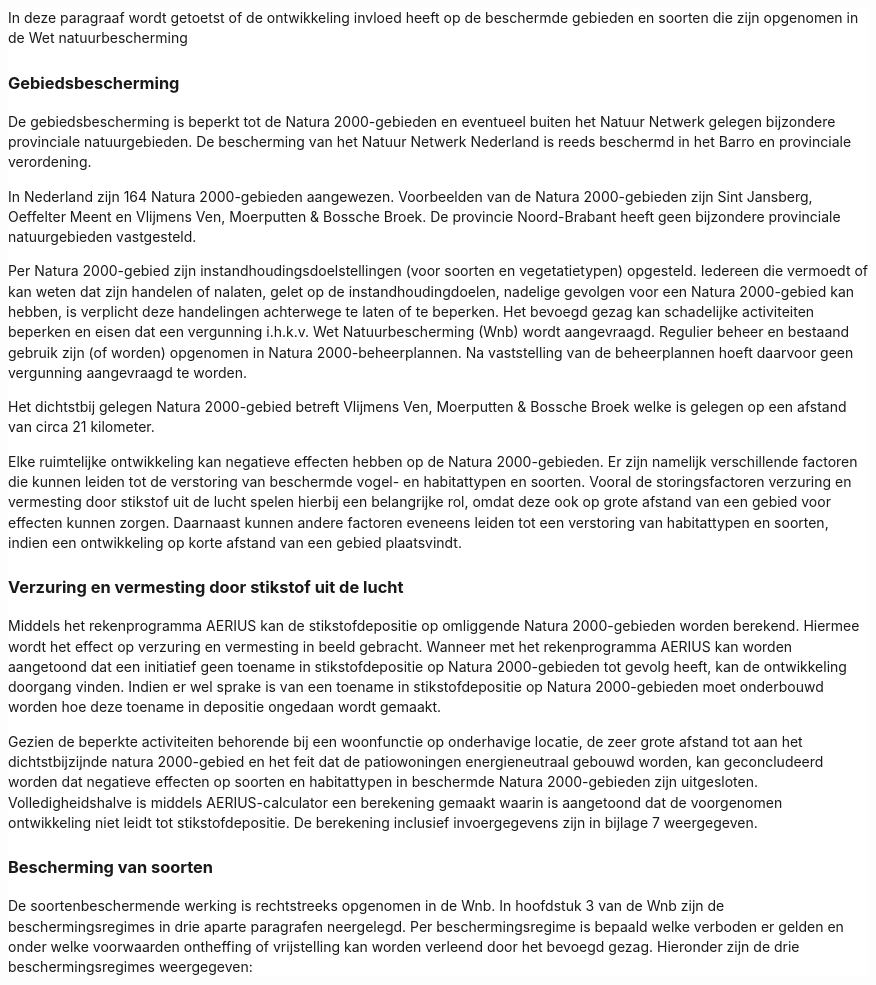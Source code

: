 In deze paragraaf wordt getoetst of de ontwikkeling invloed heeft op de beschermde gebieden en soorten die zijn opgenomen in de Wet natuurbescherming

### Gebiedsbescherming

De gebiedsbescherming is beperkt tot de Natura 2000-gebieden en eventueel buiten het Natuur Netwerk gelegen bijzondere provinciale natuurgebieden. De bescherming van het Natuur Netwerk Nederland is reeds beschermd in het Barro en provinciale verordening.

In Nederland zijn 164 Natura 2000-gebieden aangewezen. Voorbeelden van de Natura 2000-gebieden zijn Sint Jansberg, Oeffelter Meent en Vlijmens Ven, Moerputten & Bossche Broek. De provincie Noord-Brabant heeft geen bijzondere provinciale natuurgebieden vastgesteld.

Per Natura 2000-gebied zijn instandhoudingsdoelstellingen (voor soorten en vegetatietypen) opgesteld. Iedereen die vermoedt of kan weten dat zijn handelen of nalaten, gelet op de instandhoudingdoelen, nadelige gevolgen voor een Natura 2000-gebied kan hebben, is verplicht deze handelingen achterwege te laten of te beperken. Het bevoegd gezag kan schadelijke activiteiten beperken en eisen dat een vergunning i.h.k.v. Wet Natuurbescherming (Wnb) wordt aangevraagd. Regulier beheer en bestaand gebruik zijn (of worden) opgenomen in Natura 2000-beheerplannen. Na vaststelling van de beheerplannen hoeft daarvoor geen vergunning aangevraagd te worden.

Het dichtstbij gelegen Natura 2000-gebied betreft Vlijmens Ven, Moerputten & Bossche Broek welke is gelegen op een afstand van circa 21 kilometer.

Elke ruimtelijke ontwikkeling kan negatieve effecten hebben op de Natura 2000-gebieden. Er zijn namelijk verschillende factoren die kunnen leiden tot de verstoring van beschermde vogel- en habitattypen en soorten. Vooral de storingsfactoren verzuring en vermesting door stikstof uit de lucht spelen hierbij een belangrijke rol, omdat deze ook op grote afstand van een gebied voor effecten kunnen zorgen. Daarnaast kunnen andere factoren eveneens leiden tot een verstoring van habitattypen en soorten, indien een ontwikkeling op korte afstand van een gebied plaatsvindt.

### Verzuring en vermesting door stikstof uit de lucht

Middels het rekenprogramma AERIUS kan de stikstofdepositie op omliggende Natura 2000-gebieden worden berekend. Hiermee wordt het effect op verzuring en vermesting in beeld gebracht. Wanneer met het rekenprogramma AERIUS kan worden aangetoond dat een initiatief geen toename in stikstofdepositie op Natura 2000-gebieden tot gevolg heeft, kan de ontwikkeling doorgang vinden. Indien er wel sprake is van een toename in stikstofdepositie op Natura 2000-gebieden moet onderbouwd worden hoe deze toename in depositie ongedaan wordt gemaakt.

Gezien de beperkte activiteiten behorende bij een woonfunctie op onderhavige locatie, de zeer grote afstand tot aan het dichtstbijzijnde natura 2000-gebied en het feit dat de patiowoningen energieneutraal gebouwd worden, kan geconcludeerd worden dat negatieve effecten op soorten en habitattypen in beschermde Natura 2000-gebieden zijn uitgesloten. Volledigheidshalve is middels AERIUS-calculator een berekening gemaakt waarin is aangetoond dat de voorgenomen ontwikkeling niet leidt tot stikstofdepositie. De berekening inclusief invoergegevens zijn in bijlage 7 weergegeven.

### Bescherming van soorten

De soortenbeschermende werking is rechtstreeks opgenomen in de Wnb. In hoofdstuk 3 van de Wnb zijn de beschermingsregimes in drie aparte paragrafen neergelegd. Per beschermingsregime is bepaald welke verboden er gelden en onder welke voorwaarden ontheffing of vrijstelling kan worden verleend door het bevoegd gezag. Hieronder zijn de drie beschermingsregimes weergegeven:
